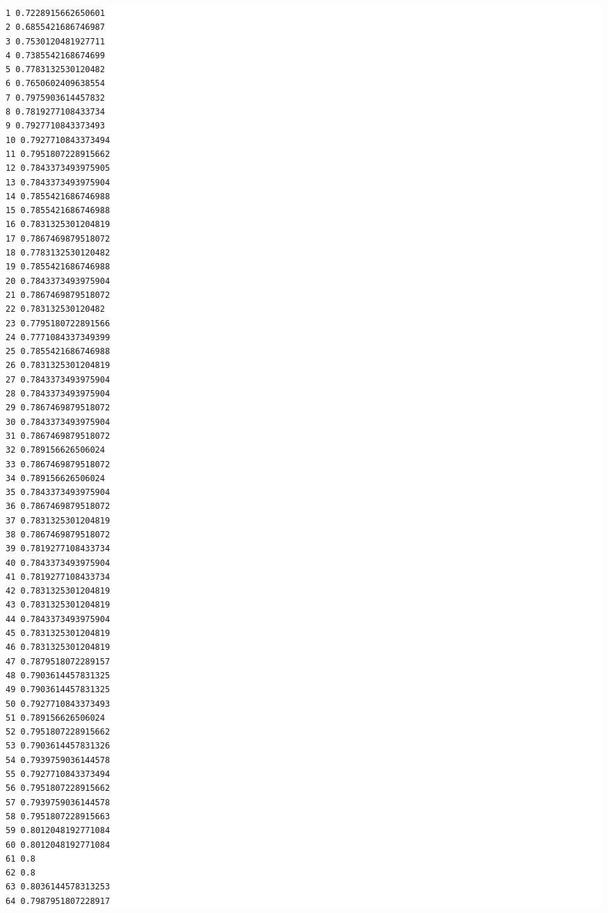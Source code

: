     1 0.7228915662650601
    2 0.6855421686746987
    3 0.7530120481927711
    4 0.7385542168674699
    5 0.7783132530120482
    6 0.7650602409638554
    7 0.7975903614457832
    8 0.7819277108433734
    9 0.7927710843373493
    10 0.7927710843373494
    11 0.7951807228915662
    12 0.7843373493975905
    13 0.7843373493975904
    14 0.7855421686746988
    15 0.7855421686746988
    16 0.7831325301204819
    17 0.7867469879518072
    18 0.7783132530120482
    19 0.7855421686746988
    20 0.7843373493975904
    21 0.7867469879518072
    22 0.783132530120482
    23 0.7795180722891566
    24 0.7771084337349399
    25 0.7855421686746988
    26 0.7831325301204819
    27 0.7843373493975904
    28 0.7843373493975904
    29 0.7867469879518072
    30 0.7843373493975904
    31 0.7867469879518072
    32 0.789156626506024
    33 0.7867469879518072
    34 0.789156626506024
    35 0.7843373493975904
    36 0.7867469879518072
    37 0.7831325301204819
    38 0.7867469879518072
    39 0.7819277108433734
    40 0.7843373493975904
    41 0.7819277108433734
    42 0.7831325301204819
    43 0.7831325301204819
    44 0.7843373493975904
    45 0.7831325301204819
    46 0.7831325301204819
    47 0.7879518072289157
    48 0.7903614457831325
    49 0.7903614457831325
    50 0.7927710843373493
    51 0.789156626506024
    52 0.7951807228915662
    53 0.7903614457831326
    54 0.7939759036144578
    55 0.7927710843373494
    56 0.7951807228915662
    57 0.7939759036144578
    58 0.7951807228915663
    59 0.8012048192771084
    60 0.8012048192771084
    61 0.8
    62 0.8
    63 0.8036144578313253
    64 0.7987951807228917